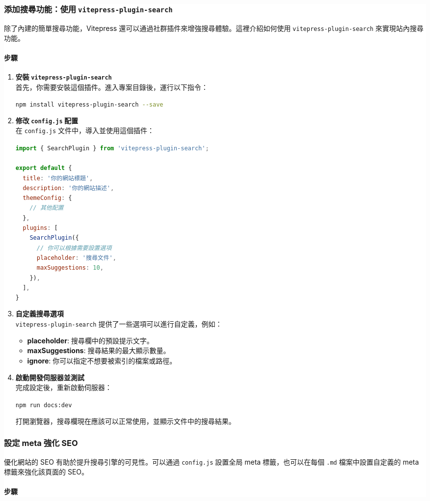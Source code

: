 ### 添加搜尋功能：使用 `vitepress-plugin-search`

除了內建的簡單搜尋功能，Vitepress 還可以通過社群插件來增強搜尋體驗。這裡介紹如何使用 `vitepress-plugin-search` 來實現站內搜尋功能。

#### 步驟

1. **安裝 `vitepress-plugin-search`**  
   首先，你需要安裝這個插件。進入專案目錄後，運行以下指令：

   ```bash
   npm install vitepress-plugin-search --save
   ```

2. **修改 `config.js` 配置**  
   在 `config.js` 文件中，導入並使用這個插件：

   ```javascript
   import { SearchPlugin } from 'vitepress-plugin-search';

   export default {
     title: '你的網站標題',
     description: '你的網站描述',
     themeConfig: {
       // 其他配置
     },
     plugins: [
       SearchPlugin({
         // 你可以根據需要設置選項
         placeholder: '搜尋文件',
         maxSuggestions: 10,
       }),
     ],
   }
   ```

3. **自定義搜尋選項**  
   `vitepress-plugin-search` 提供了一些選項可以進行自定義，例如：
   - **placeholder**: 搜尋欄中的預設提示文字。
   - **maxSuggestions**: 搜尋結果的最大顯示數量。
   - **ignore**: 你可以指定不想要被索引的檔案或路徑。

4. **啟動開發伺服器並測試**  
   完成設定後，重新啟動伺服器：

   ```bash
   npm run docs:dev
   ```

   打開瀏覽器，搜尋欄現在應該可以正常使用，並顯示文件中的搜尋結果。

### 設定 meta 強化 SEO

優化網站的 SEO 有助於提升搜尋引擎的可見性。可以通過 `config.js` 設置全局 meta 標籤，也可以在每個 `.md` 檔案中設置自定義的 meta 標籤來強化該頁面的 SEO。

#### 步驟
